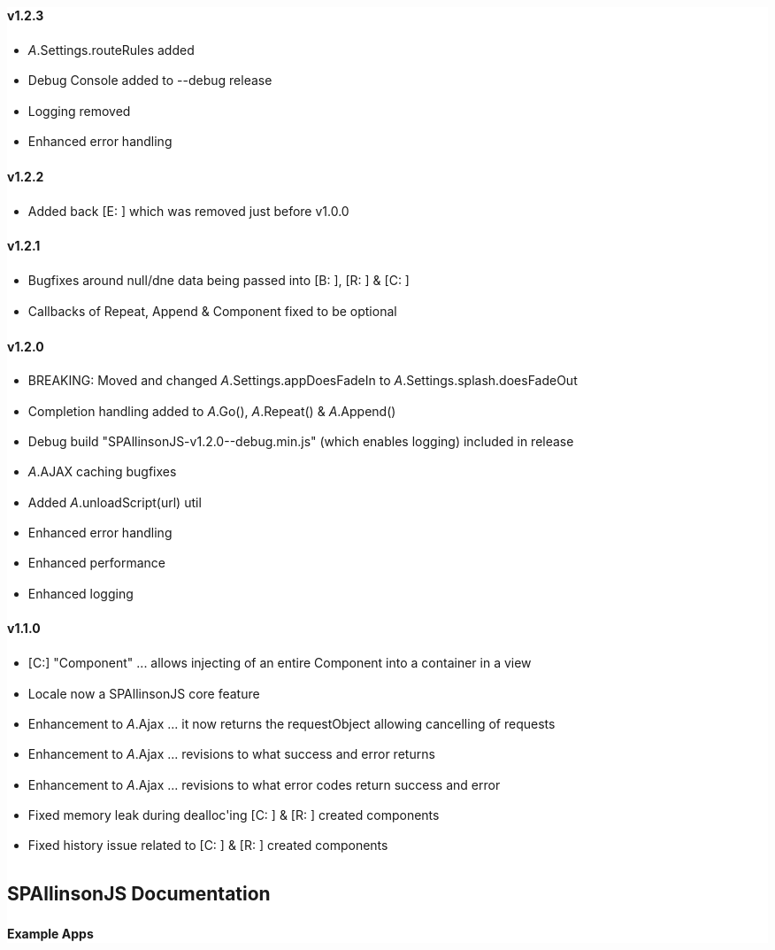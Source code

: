 #### v1.2.3

- _A_.Settings.routeRules added

- Debug Console added to --debug release

- Logging removed

- Enhanced error handling


#### v1.2.2

- Added back [E: ] which was removed just before v1.0.0


#### v1.2.1

- Bugfixes around null/dne data being passed into [B: ], [R: ] & [C: ]

- Callbacks of Repeat, Append & Component fixed to be optional


#### v1.2.0

- BREAKING: Moved and changed _A_.Settings.appDoesFadeIn to _A_.Settings.splash.doesFadeOut

- Completion handling added to _A_.Go(), _A_.Repeat() & _A_.Append()

- Debug build "SPAllinsonJS-v1.2.0--debug.min.js" (which enables logging) included in release

- _A_.AJAX caching bugfixes

- Added _A_.unloadScript(url) util

- Enhanced error handling

- Enhanced performance

- Enhanced logging


#### v1.1.0

- [C:] "Component" ... allows injecting of an entire Component into a container in a view

- Locale now a SPAllinsonJS core feature

- Enhancement to _A_.Ajax ... it now returns the requestObject allowing cancelling of requests

- Enhancement to _A_.Ajax ... revisions to what success and error returns

- Enhancement to _A_.Ajax ... revisions to what error codes return success and error

- Fixed memory leak during dealloc'ing [C: ] & [R: ] created components

- Fixed history issue related to [C: ] & [R: ] created components



## SPAllinsonJS Documentation

#### Example Apps
